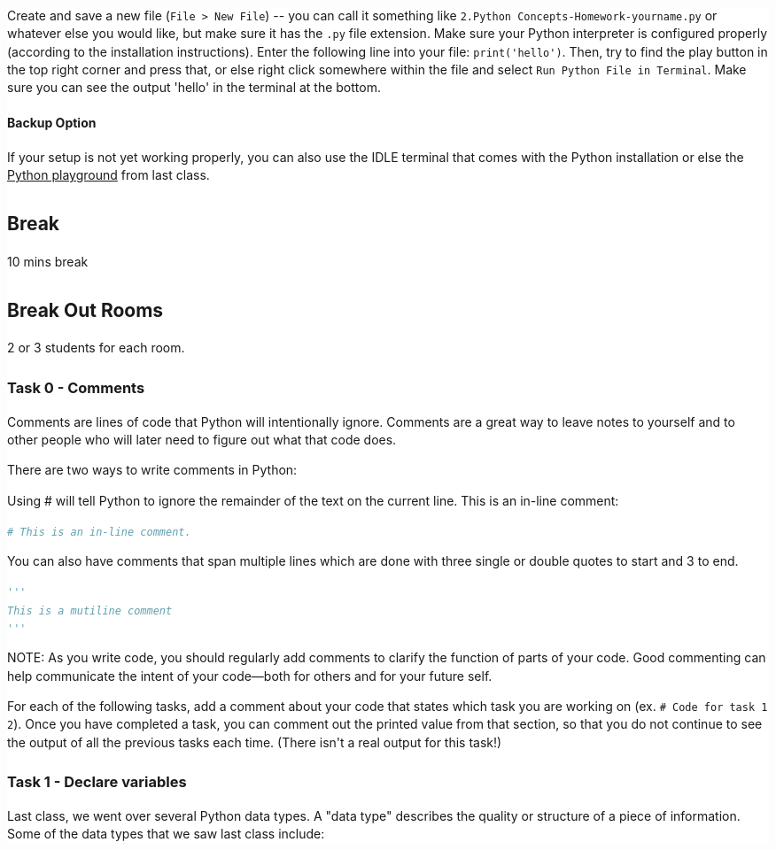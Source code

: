 Create and save a new file (`File > New File`) -- you can call it something like `2.Python Concepts-Homework-yourname.py` or whatever else you would like, but make sure it has the `.py` file extension. Make sure your Python interpreter is configured properly (according to the installation instructions). Enter the following line into your file: `print('hello')`. Then, try to find the play button in the top right corner and press that, or else right click somewhere within the file and select `Run Python File in Terminal`. Make sure you can see the output 'hello' in the terminal at the bottom.

#### Backup Option

If your setup is not yet working properly, you can also use the IDLE terminal that comes with the Python installation or else the [Python playground](https://trinket.io/python/f7ad7f9864) from last class.

## Break
10 mins break

## Break Out Rooms

2 or 3 students for each room.

### Task 0 - Comments

Comments are lines of code that Python will intentionally ignore. Comments are a great way to leave notes to yourself and to other people who will later need to figure out what that code does.

There are two ways to write comments in Python:

Using # will tell Python to ignore the remainder of the text on the current line. This is an in-line comment:

```py
# This is an in-line comment.
```

You can also have comments that span multiple lines which are done with three single or double quotes to start and 3 to end.

```py
'''
This is a mutiline comment
'''
```

NOTE: As you write code, you should regularly add comments to clarify the function of parts of your code. Good commenting can help communicate the intent of your code—both for others and for your future self.

For each of the following tasks, add a comment about your code that states which task you are working on (ex. `# Code for task 12`). Once you have completed a task, you can comment out the printed value from that section, so that you do not continue to see the output of all the previous tasks each time. (There isn't a real output for this task!)

### Task 1 - Declare variables

Last class, we went over several Python data types. A "data type" describes the quality or structure of a piece of information. Some of the data types that we saw last class include:
